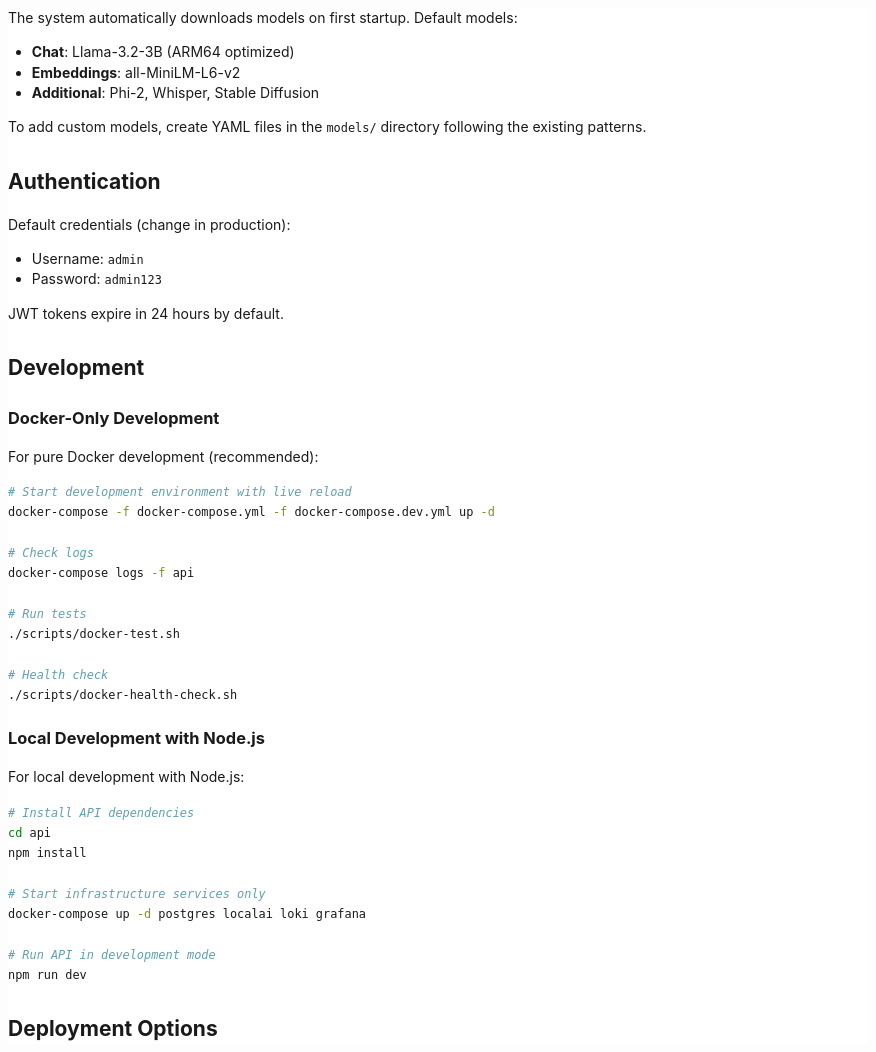 The system automatically downloads models on first startup. Default models:

- **Chat**: Llama-3.2-3B (ARM64 optimized)
- **Embeddings**: all-MiniLM-L6-v2
- **Additional**: Phi-2, Whisper, Stable Diffusion

To add custom models, create YAML files in the `models/` directory following the existing patterns.

## Authentication

Default credentials (change in production):

- Username: `admin`
- Password: `admin123`

JWT tokens expire in 24 hours by default.

## Development

### Docker-Only Development

For pure Docker development (recommended):

```bash
# Start development environment with live reload
docker-compose -f docker-compose.yml -f docker-compose.dev.yml up -d

# Check logs
docker-compose logs -f api

# Run tests
./scripts/docker-test.sh

# Health check
./scripts/docker-health-check.sh
```

### Local Development with Node.js

For local development with Node.js:

```bash
# Install API dependencies
cd api
npm install

# Start infrastructure services only
docker-compose up -d postgres localai loki grafana

# Run API in development mode
npm run dev
```

## Deployment Options
